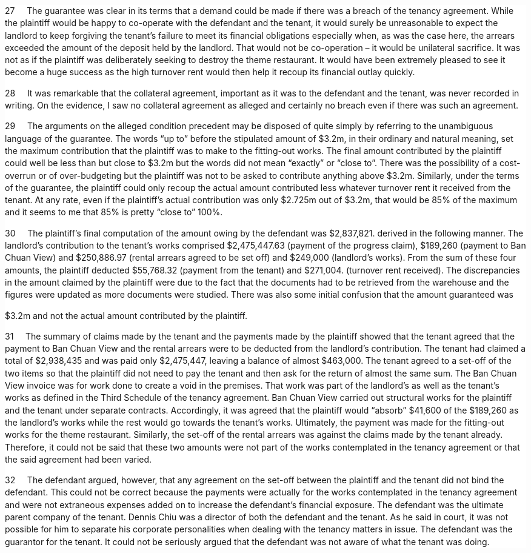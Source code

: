 27     The guarantee was clear in its terms that a demand could be made if there was a breach of the tenancy agreement. While the plaintiff would be happy to co-operate with the defendant and the tenant, it would surely be unreasonable to expect the landlord to keep forgiving the tenant’s failure to meet its financial obligations especially when, as was the case here, the arrears exceeded the amount of the deposit held by the landlord. That would not be co-operation – it would be unilateral sacrifice. It was not as if the plaintiff was deliberately seeking to destroy the theme restaurant. It would have been extremely pleased to see it become a huge success as the high turnover rent would then help it recoup its financial outlay quickly. 

28     It was remarkable that the collateral agreement, important as it was to the defendant and the tenant, was never recorded in writing. On the evidence, I saw no collateral agreement as alleged and certainly no breach even if there was such an agreement. 

29     The arguments on the alleged condition precedent may be disposed of quite simply by referring to the unambiguous language of the guarantee. The words “up to” before the stipulated amount of $3.2m, in their ordinary and natural meaning, set the maximum contribution that the plaintiff was to make to the fitting-out works. The final amount contributed by the plaintiff could well be less than but close to $3.2m but the words did not mean “exactly” or “close to”. There was the possibility of a cost-overrun or of over-budgeting but the plaintiff was not to be asked to contribute anything above $3.2m. Similarly, under the terms of the guarantee, the plaintiff could only recoup the actual amount contributed less whatever turnover rent it received from the tenant. At any rate, even if the plaintiff’s actual contribution was only $2.725m out of $3.2m, that would be 85% of the maximum and it seems to me that 85% is pretty “close to” 100%. 

30     The plaintiff’s final computation of the amount owing by the defendant was $2,837,821. derived in the following manner. The landlord’s contribution to the tenant’s works comprised $2,475,447.63 (payment of the progress claim), $189,260 (payment to Ban Chuan View) and $250,886.97 (rental arrears agreed to be set off) and $249,000 (landlord’s works). From the sum of these four amounts, the plaintiff deducted $55,768.32 (payment from the tenant) and $271,004. (turnover rent received). The discrepancies in the amount claimed by the plaintiff were due to the fact that the documents had to be retrieved from the warehouse and the figures were updated as more documents were studied. There was also some initial confusion that the amount guaranteed was 


$3.2m and not the actual amount contributed by the plaintiff. 

31     The summary of claims made by the tenant and the payments made by the plaintiff showed that the tenant agreed that the payment to Ban Chuan View and the rental arrears were to be deducted from the landlord’s contribution. The tenant had claimed a total of $2,938,435 and was paid only $2,475,447, leaving a balance of almost $463,000. The tenant agreed to a set-off of the two items so that the plaintiff did not need to pay the tenant and then ask for the return of almost the same sum. The Ban Chuan View invoice was for work done to create a void in the premises. That work was part of the landlord’s as well as the tenant’s works as defined in the Third Schedule of the tenancy agreement. Ban Chuan View carried out structural works for the plaintiff and the tenant under separate contracts. Accordingly, it was agreed that the plaintiff would “absorb” $41,600 of the $189,260 as the landlord’s works while the rest would go towards the tenant’s works. Ultimately, the payment was made for the fitting-out works for the theme restaurant. Similarly, the set-off of the rental arrears was against the claims made by the tenant already. Therefore, it could not be said that these two amounts were not part of the works contemplated in the tenancy agreement or that the said agreement had been varied. 

32     The defendant argued, however, that any agreement on the set-off between the plaintiff and the tenant did not bind the defendant. This could not be correct because the payments were actually for the works contemplated in the tenancy agreement and were not extraneous expenses added on to increase the defendant’s financial exposure. The defendant was the ultimate parent company of the tenant. Dennis Chiu was a director of both the defendant and the tenant. As he said in court, it was not possible for him to separate his corporate personalities when dealing with the tenancy matters in issue. The defendant was the guarantor for the tenant. It could not be seriously argued that the defendant was not aware of what the tenant was doing. 
